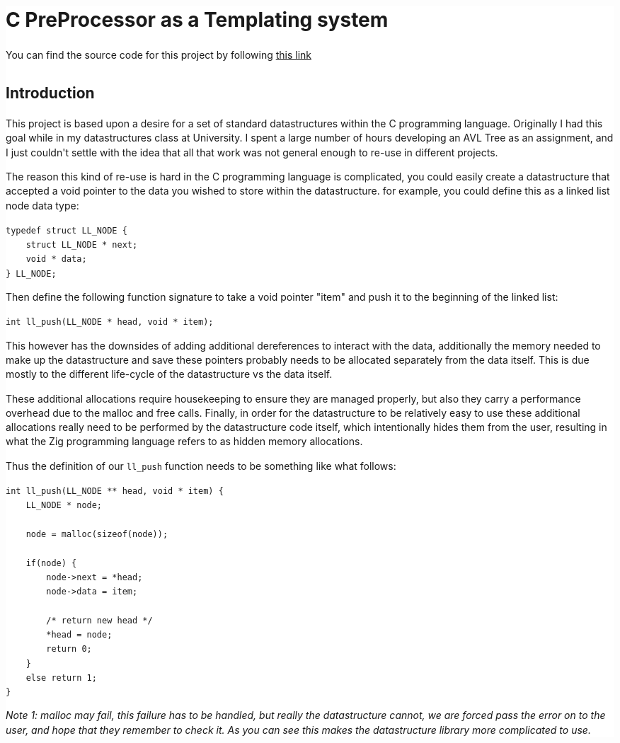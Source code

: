 <a class="title">C PreProcessor as a Templating system</a>
==========================================================

You can find the source code for this project by following [this link](https://github.com/zachwvk/LinkedList/tree/master)

Introduction
------------

This project is based upon a desire for a set of standard datastructures within the C programming language. Originally I had this goal while in my datastructures class at University. I spent a large number of hours developing an AVL Tree as an assignment, and I just couldn't settle with the idea that all that work was not general enough to re-use in different projects.

The reason this kind of re-use is hard in the C programming language is complicated, you could easily create a datastructure that accepted a void pointer to the data you wished to store within the datastructure. for example, you could define this as a linked list node data type:

    typedef struct LL_NODE {
        struct LL_NODE * next;
        void * data;
    } LL_NODE;

Then define the following function signature to take a void pointer "item" and push it to the beginning of the linked list:

    int ll_push(LL_NODE * head, void * item);

This however has the downsides of adding additional dereferences to interact with the data, additionally the memory needed to make up the datastructure and save these pointers probably needs to be allocated separately from the data itself. This is due mostly to the different life-cycle of the datastructure vs the data itself.

These additional allocations require housekeeping to ensure they are managed properly, but also they carry a performance overhead due to the malloc and free calls. Finally, in order for the datastructure to be relatively easy to use these additional allocations really need to be performed by the datastructure code itself, which intentionally hides them from the user, resulting in what the Zig programming language refers to as hidden memory allocations.

Thus the definition of our `ll_push` function needs to be something like what follows:

    int ll_push(LL_NODE ** head, void * item) {
        LL_NODE * node;
        
        node = malloc(sizeof(node));
        
        if(node) {
            node->next = *head;
            node->data = item;
            
            /* return new head */
            *head = node;
            return 0;
        }
        else return 1;
    }

_Note 1: malloc may fail, this failure has to be handled, but really the datastructure cannot, we are forced pass the error on to the user, and hope that they remember to check it. As you can see this makes the datastructure library more complicated to use._
